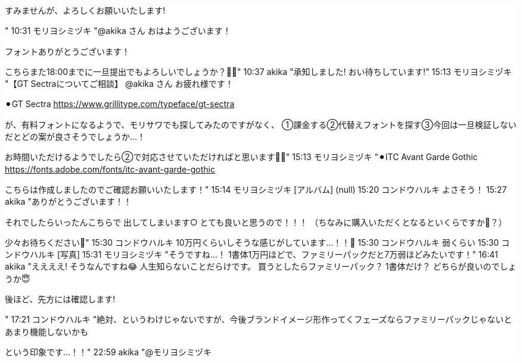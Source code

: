 すみませんが、よろしくお願いいたします!

"
10:31	モリヨシミヅキ	"@akika さん
おはようございます！

フォントありがとうございます！

こちらまた18:00までに一旦提出でもよろしいでしょうか？🙇‍♀️"
10:37	akika	"承知しました!
おい待ちしています!"
15:13	モリヨシミヅキ	"【GT Sectraについてご相談】
@akika さん
お疲れ様です！

⚫︎GT Sectra
https://www.grillitype.com/typeface/gt-sectra

が、有料フォントになるようで、モリサワでも探してみたのですがなく、
①課金する②代替えフォントを探す③今回は一旦検証しない
だとどの案が良さそうでしょうか…！

お時間いただけるようでしたら②で対応させていただければと思います🙇‍♀️"
15:13	モリヨシミヅキ	"⚫︎ITC Avant Garde Gothic
https://fonts.adobe.com/fonts/itc-avant-garde-gothic

こちらは作成しましたのでご確認お願いいたします！"
15:14	モリヨシミヅキ	[アルバム] (null)
15:20	コンドウハルキ	よさそう！
15:27	akika	"ありがとうございます！！


それでしたらいったんこちらで
出してしまいます○
とても良いと思うので！！！
（ちなみに購入いただくとなるといくらですか🤔？）

少々お待ちください🙏"
15:30	コンドウハルキ	10万円くらいしそうな感じがしています...！！🥺
15:30	コンドウハルキ	弱くらい
15:30	コンドウハルキ	[写真]
15:31	モリヨシミヅキ	"そうですね…！
1書体1万円ほどで、ファミリーパックだと7万弱ほどみたいです！"
16:41	akika	"ええええ!
そうなんですね😂
人生知らないことだらけです。
買うとしたらファミリーパック？
1書体だけ？
どちらが良いのでしょうか😇

後ほど、先方には確認します!

"
17:21	コンドウハルキ	"絶対、というわけじゃないですが、今後ブランドイメージ形作ってくフェーズならファミリーパックじゃないとあまり機能しないかも

という印象です...！！"
22:59	akika	"@モリヨシミヅキ 
